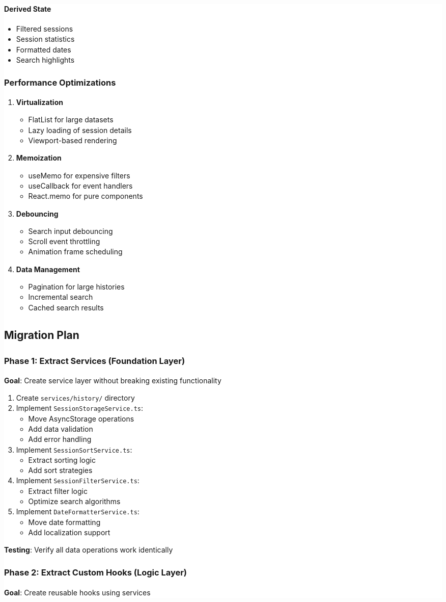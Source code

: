 #### Derived State
- Filtered sessions
- Session statistics
- Formatted dates
- Search highlights

### Performance Optimizations

1. **Virtualization**
   - FlatList for large datasets
   - Lazy loading of session details
   - Viewport-based rendering

2. **Memoization**
   - useMemo for expensive filters
   - useCallback for event handlers
   - React.memo for pure components

3. **Debouncing**
   - Search input debouncing
   - Scroll event throttling
   - Animation frame scheduling

4. **Data Management**
   - Pagination for large histories
   - Incremental search
   - Cached search results

## Migration Plan

### Phase 1: Extract Services (Foundation Layer)
**Goal**: Create service layer without breaking existing functionality

1. Create `services/history/` directory
2. Implement `SessionStorageService.ts`:
   - Move AsyncStorage operations
   - Add data validation
   - Add error handling
3. Implement `SessionSortService.ts`:
   - Extract sorting logic
   - Add sort strategies
4. Implement `SessionFilterService.ts`:
   - Extract filter logic
   - Optimize search algorithms
5. Implement `DateFormatterService.ts`:
   - Move date formatting
   - Add localization support

**Testing**: Verify all data operations work identically

### Phase 2: Extract Custom Hooks (Logic Layer)
**Goal**: Create reusable hooks using services
